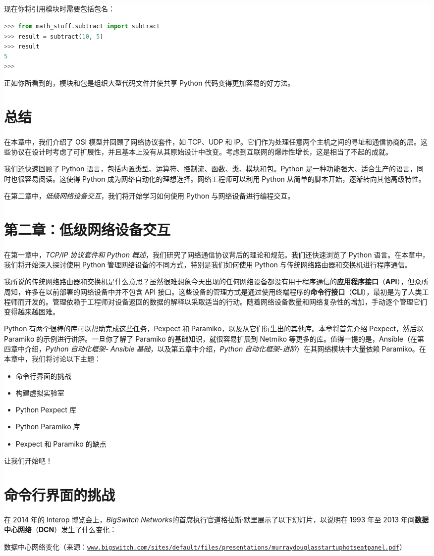 现在你将引用模块时需要包括包名：

```py
>>> from math_stuff.subtract import subtract
>>> result = subtract(10, 5)
>>> result
5
>>>
```

正如你所看到的，模块和包是组织大型代码文件并使共享 Python 代码变得更加容易的好方法。

# 总结

在本章中，我们介绍了 OSI 模型并回顾了网络协议套件，如 TCP、UDP 和 IP。它们作为处理任意两个主机之间的寻址和通信协商的层。这些协议在设计时考虑了可扩展性，并且基本上没有从其原始设计中改变。考虑到互联网的爆炸性增长，这是相当了不起的成就。

我们还快速回顾了 Python 语言，包括内置类型、运算符、控制流、函数、类、模块和包。Python 是一种功能强大、适合生产的语言，同时也很容易阅读。这使得 Python 成为网络自动化的理想选择。网络工程师可以利用 Python 从简单的脚本开始，逐渐转向其他高级特性。

在第二章中，*低级网络设备交互*，我们将开始学习如何使用 Python 与网络设备进行编程交互。


# 第二章：低级网络设备交互

在第一章中，*TCP/IP 协议套件和 Python 概述*，我们研究了网络通信协议背后的理论和规范。我们还快速浏览了 Python 语言。在本章中，我们将开始深入探讨使用 Python 管理网络设备的不同方式，特别是我们如何使用 Python 与传统网络路由器和交换机进行程序通信。

我所说的传统网络路由器和交换机是什么意思？虽然很难想象今天出现的任何网络设备都没有用于程序通信的**应用程序接口**（**API**），但众所周知，许多在以前部署的网络设备中并不包含 API 接口。这些设备的管理方式是通过使用终端程序的**命令行接口**（**CLI**），最初是为了人类工程师而开发的。管理依赖于工程师对设备返回的数据的解释以采取适当的行动。随着网络设备数量和网络复杂性的增加，手动逐个管理它们变得越来越困难。

Python 有两个很棒的库可以帮助完成这些任务，Pexpect 和 Paramiko，以及从它们衍生出的其他库。本章将首先介绍 Pexpect，然后以 Paramiko 的示例进行讲解。一旦你了解了 Paramiko 的基础知识，就很容易扩展到 Netmiko 等更多的库。值得一提的是，Ansible（在第四章中介绍，*Python 自动化框架- Ansible 基础*，以及第五章中介绍，*Python 自动化框架-进阶*）在其网络模块中大量依赖 Paramiko。在本章中，我们将讨论以下主题：

+   命令行界面的挑战

+   构建虚拟实验室

+   Python Pexpect 库

+   Python Paramiko 库

+   Pexpect 和 Paramiko 的缺点

让我们开始吧！

# 命令行界面的挑战

在 2014 年的 Interop 博览会上，*BigSwitch Networks*的首席执行官道格拉斯·默里展示了以下幻灯片，以说明在 1993 年至 2013 年间**数据中心网络**（**DCN**）发生了什么变化：

数据中心网络变化（来源：[`www.bigswitch.com/sites/default/files/presentations/murraydouglasstartuphotseatpanel.pdf`](https://www.bigswitch.com/sites/default/files/presentations/murraydouglasstartuphotseatpanel.pdf)）
